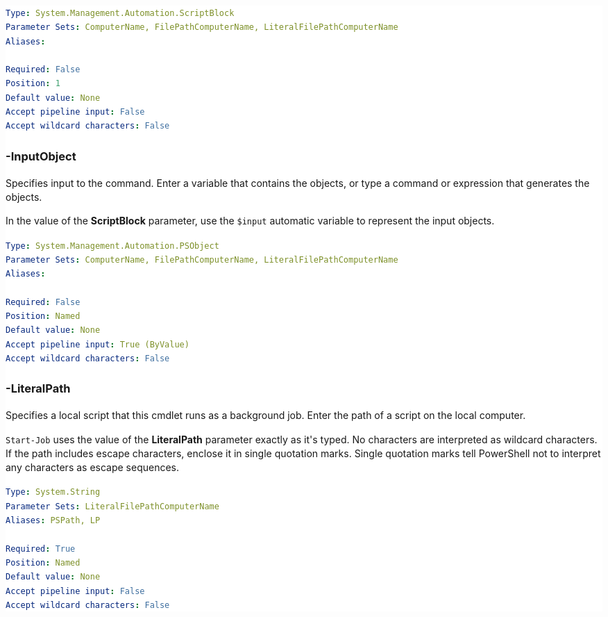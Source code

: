 ```yaml
Type: System.Management.Automation.ScriptBlock
Parameter Sets: ComputerName, FilePathComputerName, LiteralFilePathComputerName
Aliases:

Required: False
Position: 1
Default value: None
Accept pipeline input: False
Accept wildcard characters: False
```

### -InputObject

Specifies input to the command. Enter a variable that contains the objects, or type a command or
expression that generates the objects.

In the value of the **ScriptBlock** parameter, use the `$input` automatic variable to represent the
input objects.

```yaml
Type: System.Management.Automation.PSObject
Parameter Sets: ComputerName, FilePathComputerName, LiteralFilePathComputerName
Aliases:

Required: False
Position: Named
Default value: None
Accept pipeline input: True (ByValue)
Accept wildcard characters: False
```

### -LiteralPath

Specifies a local script that this cmdlet runs as a background job. Enter the path of a script on
the local computer.

`Start-Job` uses the value of the **LiteralPath** parameter exactly as it's typed. No characters are
interpreted as wildcard characters. If the path includes escape characters, enclose it in single
quotation marks. Single quotation marks tell PowerShell not to interpret any characters as escape
sequences.

```yaml
Type: System.String
Parameter Sets: LiteralFilePathComputerName
Aliases: PSPath, LP

Required: True
Position: Named
Default value: None
Accept pipeline input: False
Accept wildcard characters: False
```
